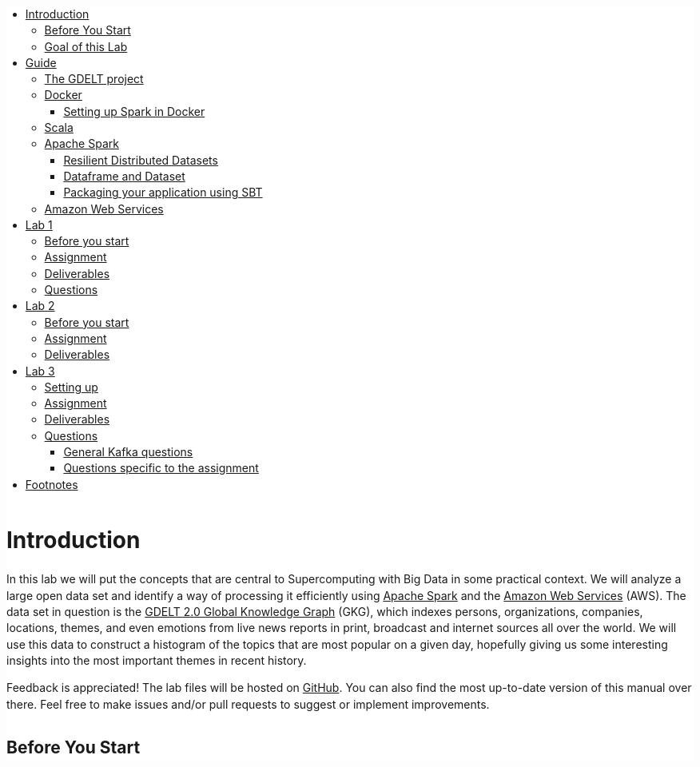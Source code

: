   - [Introduction](#introduction)
      - [Before You Start](#before-you-start)
      - [Goal of this Lab](#goal-of-this-lab)
  - [Guide](#guide)
      - [The GDELT project](#the-gdelt-project)
      - [Docker](#docker)
          - [Setting up Spark in Docker](#setting-up-spark-in-docker)
      - [Scala](#scala)
      - [Apache Spark](#apache-spark)
          - [Resilient Distributed Datasets](#resilient-distributed-datasets)
          - [Dataframe and Dataset](#dataframe-and-dataset)
          - [Packaging your application using SBT](#packaging-your-application-using-sbt)
      - [Amazon Web Services](#amazon-web-services)
  - [Lab 1](#lab-1)
      - [Before you start](#before-you-start-1)
      - [Assignment](#assignment)
      - [Deliverables](#deliverables)
      - [Questions](#questions)
  - [Lab 2](#lab-2)
      - [Before you start](#before-you-start-2)
      - [Assignment](#assignment-1)
      - [Deliverables](#deliverables-1)
  - [Lab 3](#lab-3)
      - [Setting up](#setting-up)
      - [Assignment](#assignment-2)
      - [Deliverables](#deliverables-2)
      - [Questions](#questions-1)
          - [General Kafka questions](#general-kafka-questions)
          - [Questions specific to the assignment](#questions-specific-to-the-assignment)
  - [Footnotes](#footnotes)

# Introduction

In this lab we will put the concepts that are central to Supercomputing with
Big Data in some practical context. We will analyze a large open data set and
identify a way of processing it efficiently using [Apache Spark](https://spark.apache.org) and the
[Amazon Web Services](https://aws.amazon.com) (AWS). The data set in question is the [GDELT 2.0 Global
Knowledge Graph](https://blog.gdeltproject.org/introducing-gkg-2-0-the-next-generation-of-the-gdelt-global-knowledge-graph/) (GKG), which indexes persons, organizations, companies,
locations, themes, and even emotions from live news reports in print, broadcast
and internet sources all over the world. We will use this data to construct a
histogram of the topics that are most popular on a given day, hopefully giving
us some interesting insights into the most important themes in recent history.

Feedback is appreciated\! The lab files will be hosted on [GitHub](https://github.com/Tclv/SBD-tudelft). You can
also find the most up-to-date version of this manual over there. Feel free to
make issues and/or pull requests to suggest or implement improvements.

## Before You Start
